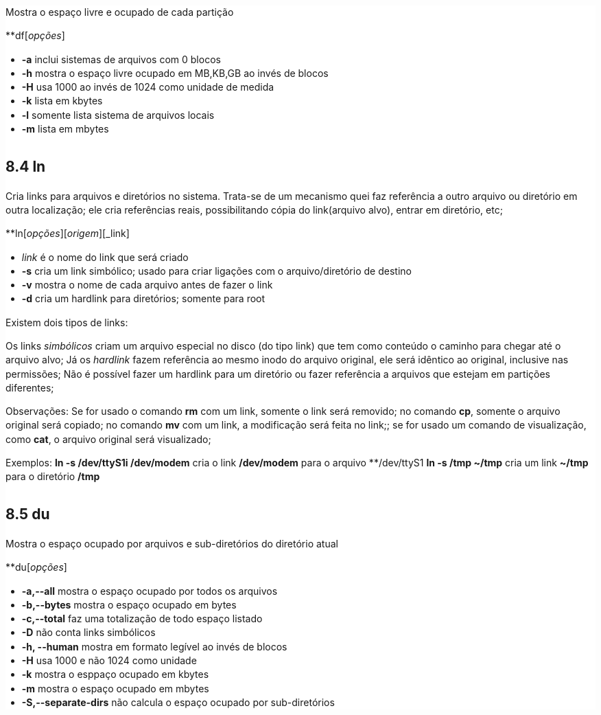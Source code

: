 Mostra o espaço livre e ocupado de cada partição

**df[_opções_]

* **-a** inclui sistemas de arquivos com 0 blocos
* **-h** mostra o espaço livre ocupado em MB,KB,GB ao invés de blocos
* **-H** usa 1000 ao invés de 1024 como unidade de medida
* **-k** lista em kbytes
* **-l** somente lista sistema de arquivos locais
* **-m** lista em mbytes

## 8.4 ln

Cria links para arquivos e diretórios no sistema. Trata-se de um mecanismo quei faz referência a outro arquivo ou diretório em outra localização; ele cria referências reais, possibilitando cópia do link(arquivo alvo), entrar em diretório, etc; 

**ln[_opções_][_origem_][_link]

* _link_ é o nome do link que será criado
* **-s** cria um link simbólico; usado para criar ligações com o arquivo/diretório de destino
* **-v** mostra o nome de cada arquivo antes de fazer o link
* **-d** cria um hardlink para diretórios; somente para root

Existem dois tipos de links:

Os links _simbólicos_ criam um arquivo especial no disco (do tipo link) que tem como conteúdo o caminho para chegar até o arquivo alvo; 
Já os _hardlink_ fazem referência ao mesmo inodo do arquivo original, ele será idêntico ao original, inclusive nas permissões; 
Não é possível fazer um hardlink para um diretório ou fazer referência a arquivos que estejam em partições diferentes; 

Observações: Se for usado o comando **rm** com um link, somente o link será removido; no comando **cp**, somente o arquivo original será copiado; no comando **mv** com um link, a modificação será feita no link;; se for usado um comando de visualização, como **cat**, o arquivo original será visualizado; 

Exemplos: **ln -s /dev/ttyS1i /dev/modem** cria o link **/dev/modem** para o arquivo **/dev/ttyS1
**ln -s /tmp ~/tmp** cria um link **~/tmp** para o diretório **/tmp**

## 8.5 du

Mostra o espaço ocupado por arquivos e sub-diretórios do diretório atual

**du[_opções_]

* **-a,--all** mostra o espaço ocupado por todos os arquivos
* **-b,--bytes** mostra o espaço ocupado em bytes
* **-c,--total** faz uma totalização de todo espaço listado
* **-D** não conta links simbólicos
* **-h, --human** mostra em formato legível ao invés de blocos
* **-H** usa 1000 e não 1024 como unidade
* **-k** mostra o esppaço ocupado em kbytes 
* **-m** mostra o espaço ocupado em mbytes
* **-S,--separate-dirs** não calcula o espaço ocupado por sub-diretórios
